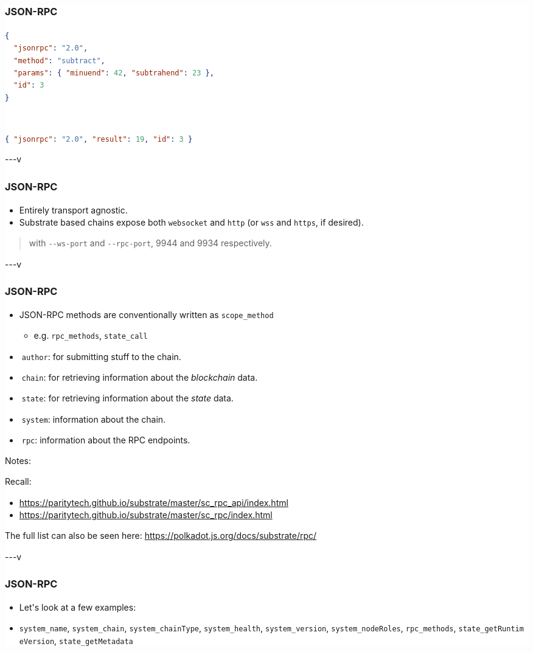 ### JSON-RPC

```json
{
  "jsonrpc": "2.0",
  "method": "subtract",
  "params": { "minuend": 42, "subtrahend": 23 },
  "id": 3
}
```

<br/>

```json
{ "jsonrpc": "2.0", "result": 19, "id": 3 }
```



---v

### JSON-RPC

- Entirely transport agnostic.
- Substrate based chains expose both `websocket` and `http` (or `wss` and `https`, if desired).

> with `--ws-port` and `--rpc-port`, 9944 and 9934 respectively.

---v

### JSON-RPC

- JSON-RPC methods are conventionally written as `scope_method`

  - e.g. `rpc_methods`, `state_call`

- &shy; `author`: for submitting stuff to the chain.
- &shy; `chain`: for retrieving information about the _blockchain_ data.
- &shy; `state`: for retrieving information about the _state_ data.
- &shy; `system`: information about the chain.
- &shy; `rpc`: information about the RPC endpoints.

Notes:

Recall:

- <https://paritytech.github.io/substrate/master/sc_rpc_api/index.html>
- <https://paritytech.github.io/substrate/master/sc_rpc/index.html>

The full list can also be seen here: <https://polkadot.js.org/docs/substrate/rpc/>

---v

### JSON-RPC

- Let's look at a few examples:

- `system_name`, `system_chain`, `system_chainType`, `system_health`, `system_version`, `system_nodeRoles`, `rpc_methods`, `state_getRuntimeVersion`, `state_getMetadata`
